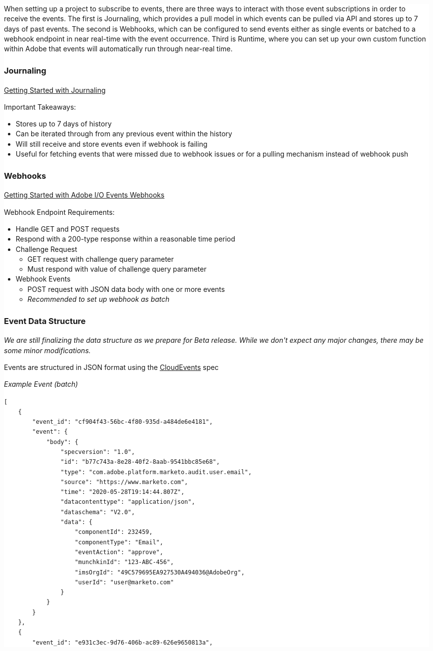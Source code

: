 When setting up a project to subscribe to events, there are three ways to interact with those event subscriptions in order to receive the events.  The first is Journaling, which provides a pull model in which events can be pulled via API and stores up to 7 days of past events.  The second is Webhooks, which can be configured to send events either as single events or batched to a webhook endpoint in near real-time with the event occurrence.  Third is Runtime, where you can set up your own custom function within Adobe that events will automatically run through near-real time.

### Journaling
[Getting Started with Journaling](../journaling_intro.md)

Important Takeaways:

- Stores up to 7 days of history
- Can be iterated through from any previous event within the history
- Will still receive and store events even if webhook is failing
- Useful for fetching events that were missed due to webhook issues or for a pulling mechanism instead of webhook push

### Webhooks
[Getting Started with Adobe I/O Events Webhooks](../index.md)

Webhook Endpoint Requirements:

- Handle GET and POST requests
- Respond with a 200-type response within a reasonable time period
- Challenge Request
  - GET request with challenge query parameter
  - Must respond with value of challenge query parameter
- Webhook Events
  - POST request with JSON data body with one or more events
  - *Recommended to set up webhook as batch*

### Event Data Structure

*We are still finalizing the data structure as we prepare for Beta release.  While we don't expect any major changes, there may be some minor modifications.*

Events are structured in JSON format using the [CloudEvents](https://cloudevents.io/) spec

*Example Event (batch)*

    [
        {
            "event_id": "cf904f43-56bc-4f80-935d-a484de6e4181",
            "event": {
                "body": {
                    "specversion": "1.0",
                    "id": "b77c743a-8e28-40f2-8aab-9541bbc85e68",
                    "type": "com.adobe.platform.marketo.audit.user.email",
                    "source": "https://www.marketo.com",
                    "time": "2020-05-28T19:14:44.807Z",
                    "datacontenttype": "application/json",
                    "dataschema": "V2.0",
                    "data": {
                        "componentId": 232459,
                        "componentType": "Email",
                        "eventAction": "approve",
                        "munchkinId": "123-ABC-456",
                        "imsOrgId": "49C579695EA927530A494036@AdobeOrg",
                        "userId": "user@marketo.com"
                    }
                }
            }
        },
        {
            "event_id": "e931c3ec-9d76-406b-ac89-626e9650813a",